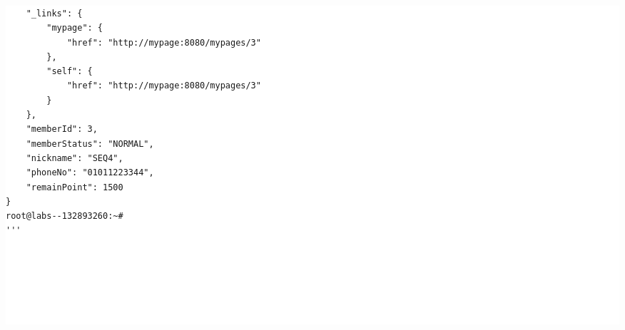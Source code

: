 ```
    "_links": {
        "mypage": {
            "href": "http://mypage:8080/mypages/3"
        }, 
        "self": {
            "href": "http://mypage:8080/mypages/3"
        }
    }, 
    "memberId": 3, 
    "memberStatus": "NORMAL", 
    "nickname": "SEQ4", 
    "phoneNo": "01011223344", 
    "remainPoint": 1500
}
root@labs--132893260:~#
'''






